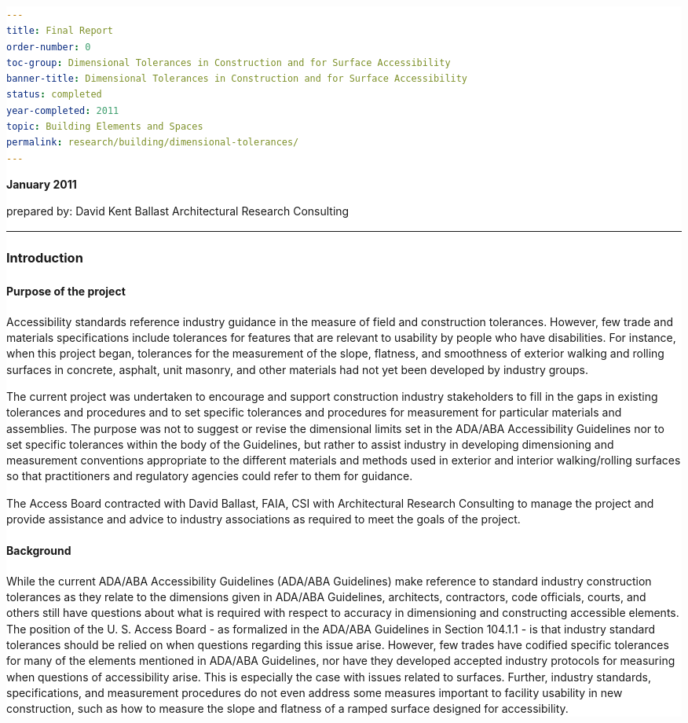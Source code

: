 ```yaml
---
title: Final Report
order-number: 0
toc-group: Dimensional Tolerances in Construction and for Surface Accessibility
banner-title: Dimensional Tolerances in Construction and for Surface Accessibility
status: completed
year-completed: 2011
topic: Building Elements and Spaces
permalink: research/building/dimensional-tolerances/
---
```

**January 2011**

prepared by:
David Kent Ballast
Architectural Research Consulting


---


### Introduction

#### Purpose of the project

Accessibility standards reference industry guidance in the measure of field and construction tolerances. However, few trade and materials specifications include tolerances for features that are relevant to usability by people who have disabilities. For instance, when this project began, tolerances for the measurement of the slope, flatness, and smoothness of exterior walking and rolling surfaces in concrete, asphalt, unit masonry, and other materials had not yet been developed by industry groups.

The current project was undertaken to encourage and support construction industry stakeholders to fill in the gaps in existing tolerances and procedures and to set specific tolerances and procedures for measurement for particular materials and assemblies. The purpose was not to suggest or revise the dimensional limits set in the ADA/ABA Accessibility Guidelines nor to set specific tolerances within the body of the Guidelines, but rather to assist industry in developing dimensioning and measurement conventions appropriate to the different materials and methods used in exterior and interior walking/rolling surfaces so that practitioners and regulatory agencies could refer to them for guidance.

The Access Board contracted with David Ballast, FAIA, CSI with Architectural Research Consulting to manage the project and provide assistance and advice to industry associations as required to meet the goals of the project.

#### Background

While the current ADA/ABA Accessibility Guidelines (ADA/ABA Guidelines) make reference to standard industry construction tolerances as they relate to the dimensions given in ADA/ABA Guidelines, architects, contractors, code officials, courts, and others still have questions about what is required with respect to accuracy in dimensioning and constructing accessible elements. The position of the U. S. Access Board - as formalized in the ADA/ABA Guidelines in Section 104.1.1 - is that industry standard tolerances should be relied on when questions regarding this issue arise. However, few trades have codified specific tolerances for many of the elements mentioned in ADA/ABA Guidelines, nor have they developed accepted industry protocols for measuring when questions of accessibility arise. This is especially the case with issues related to surfaces. Further, industry standards, specifications, and measurement procedures do not even address some measures important to facility usability in new construction, such as how to measure the slope and flatness of a ramped surface designed for accessibility.
